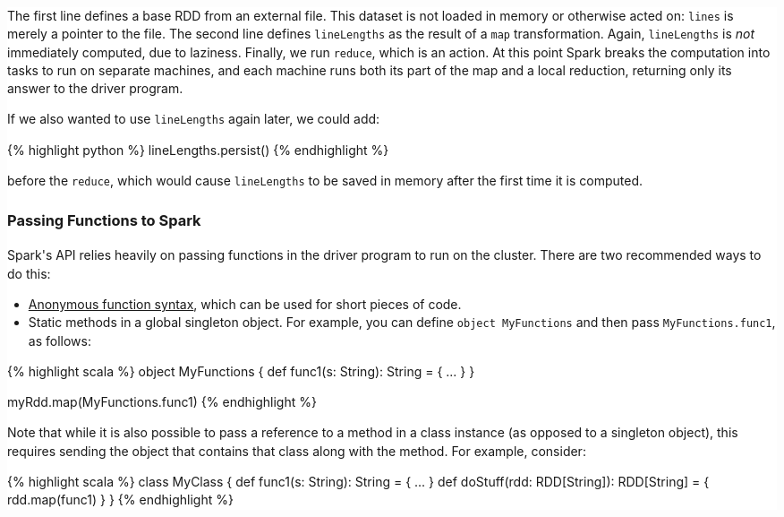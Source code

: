 The first line defines a base RDD from an external file. This dataset is not loaded in memory or
otherwise acted on: `lines` is merely a pointer to the file.
The second line defines `lineLengths` as the result of a `map` transformation. Again, `lineLengths`
is *not* immediately computed, due to laziness.
Finally, we run `reduce`, which is an action. At this point Spark breaks the computation into tasks
to run on separate machines, and each machine runs both its part of the map and a local reduction,
returning only its answer to the driver program.

If we also wanted to use `lineLengths` again later, we could add:

{% highlight python %}
lineLengths.persist()
{% endhighlight %}

before the `reduce`, which would cause `lineLengths` to be saved in memory after the first time it is computed.

</div>

</div>

### Passing Functions to Spark

<div class="codetabs">

<div data-lang="scala" markdown="1">

Spark's API relies heavily on passing functions in the driver program to run on the cluster.
There are two recommended ways to do this:

* [Anonymous function syntax](http://docs.scala-lang.org/tutorials/tour/anonymous-function-syntax.html),
  which can be used for short pieces of code.
* Static methods in a global singleton object. For example, you can define `object MyFunctions` and then
  pass `MyFunctions.func1`, as follows:

{% highlight scala %}
object MyFunctions {
  def func1(s: String): String = { ... }
}

myRdd.map(MyFunctions.func1)
{% endhighlight %}

Note that while it is also possible to pass a reference to a method in a class instance (as opposed to
a singleton object), this requires sending the object that contains that class along with the method.
For example, consider:

{% highlight scala %}
class MyClass {
  def func1(s: String): String = { ... }
  def doStuff(rdd: RDD[String]): RDD[String] = { rdd.map(func1) }
}
{% endhighlight %}

